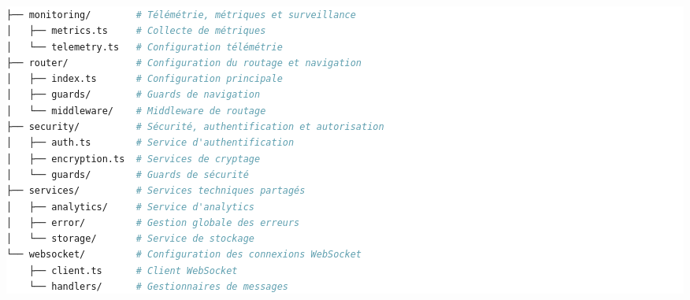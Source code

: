 ```bash
├── monitoring/        # Télémétrie, métriques et surveillance
│   ├── metrics.ts     # Collecte de métriques
│   └── telemetry.ts   # Configuration télémétrie
├── router/            # Configuration du routage et navigation
│   ├── index.ts       # Configuration principale
│   ├── guards/        # Guards de navigation
│   └── middleware/    # Middleware de routage
├── security/          # Sécurité, authentification et autorisation
│   ├── auth.ts        # Service d'authentification
│   ├── encryption.ts  # Services de cryptage
│   └── guards/        # Guards de sécurité
├── services/          # Services techniques partagés
│   ├── analytics/     # Service d'analytics
│   ├── error/         # Gestion globale des erreurs
│   └── storage/       # Service de stockage
└── websocket/         # Configuration des connexions WebSocket
    ├── client.ts      # Client WebSocket
    └── handlers/      # Gestionnaires de messages
```
